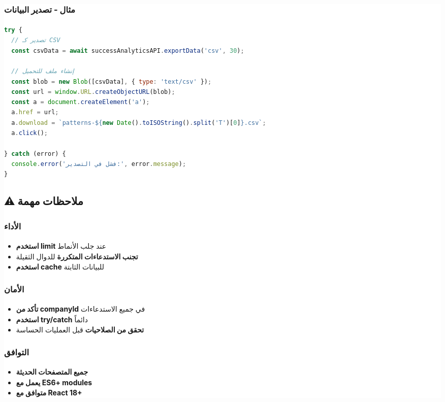 
### مثال - تصدير البيانات
```javascript
try {
  // تصدير كـ CSV
  const csvData = await successAnalyticsAPI.exportData('csv', 30);
  
  // إنشاء ملف للتحميل
  const blob = new Blob([csvData], { type: 'text/csv' });
  const url = window.URL.createObjectURL(blob);
  const a = document.createElement('a');
  a.href = url;
  a.download = `patterns-${new Date().toISOString().split('T')[0]}.csv`;
  a.click();
  
} catch (error) {
  console.error('فشل في التصدير:', error.message);
}
```

## ⚠️ ملاحظات مهمة

### الأداء
- **استخدم limit** عند جلب الأنماط
- **تجنب الاستدعاءات المتكررة** للدوال الثقيلة
- **استخدم cache** للبيانات الثابتة

### الأمان
- **تأكد من companyId** في جميع الاستدعاءات
- **استخدم try/catch** دائماً
- **تحقق من الصلاحيات** قبل العمليات الحساسة

### التوافق
- **جميع المتصفحات الحديثة**
- **يعمل مع ES6+ modules**
- **متوافق مع React 18+**
